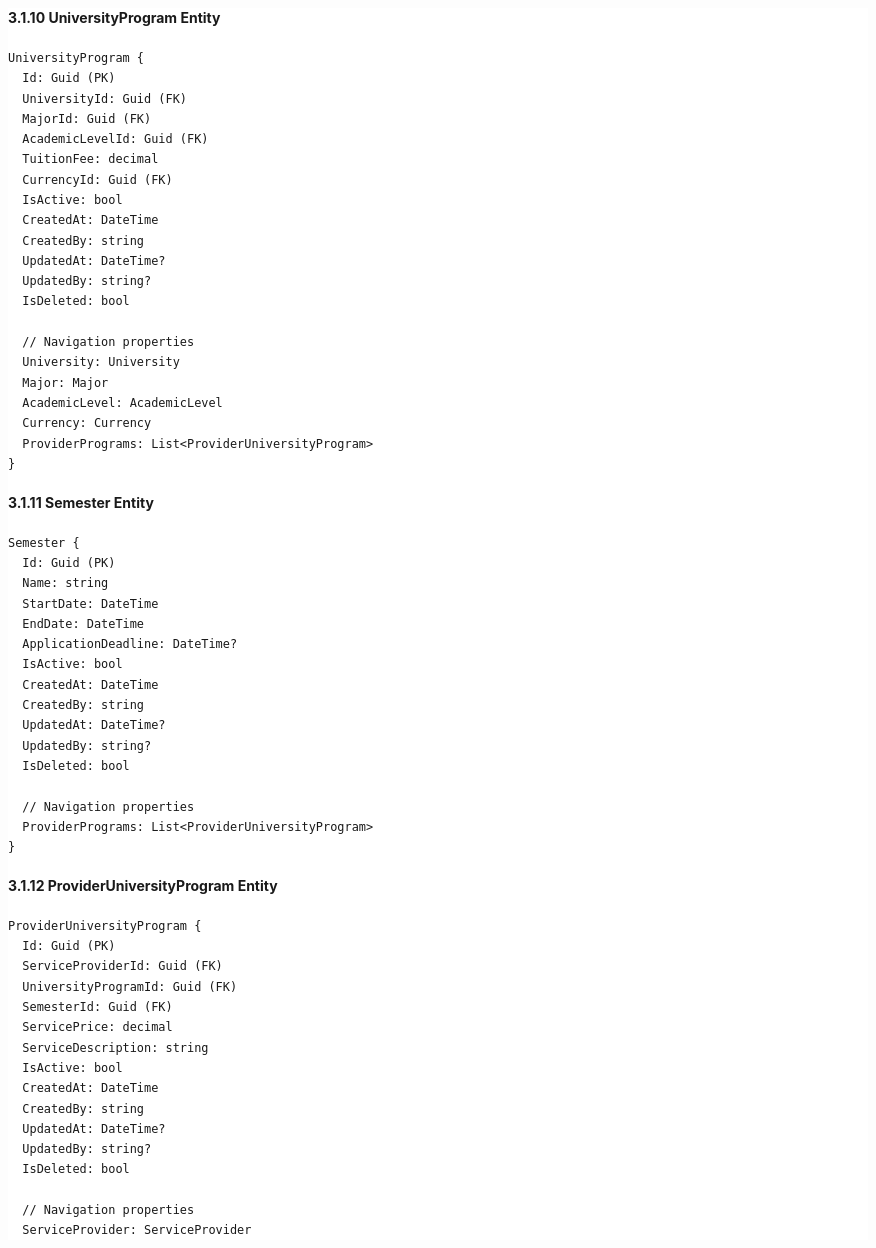 #### 3.1.10 UniversityProgram Entity

```
UniversityProgram {
  Id: Guid (PK)
  UniversityId: Guid (FK)
  MajorId: Guid (FK)
  AcademicLevelId: Guid (FK)
  TuitionFee: decimal
  CurrencyId: Guid (FK)
  IsActive: bool
  CreatedAt: DateTime
  CreatedBy: string
  UpdatedAt: DateTime?
  UpdatedBy: string?
  IsDeleted: bool

  // Navigation properties
  University: University
  Major: Major
  AcademicLevel: AcademicLevel
  Currency: Currency
  ProviderPrograms: List<ProviderUniversityProgram>
}
```

#### 3.1.11 Semester Entity

```
Semester {
  Id: Guid (PK)
  Name: string
  StartDate: DateTime
  EndDate: DateTime
  ApplicationDeadline: DateTime?
  IsActive: bool
  CreatedAt: DateTime
  CreatedBy: string
  UpdatedAt: DateTime?
  UpdatedBy: string?
  IsDeleted: bool

  // Navigation properties
  ProviderPrograms: List<ProviderUniversityProgram>
}
```

#### 3.1.12 ProviderUniversityProgram Entity

```
ProviderUniversityProgram {
  Id: Guid (PK)
  ServiceProviderId: Guid (FK)
  UniversityProgramId: Guid (FK)
  SemesterId: Guid (FK)
  ServicePrice: decimal
  ServiceDescription: string
  IsActive: bool
  CreatedAt: DateTime
  CreatedBy: string
  UpdatedAt: DateTime?
  UpdatedBy: string?
  IsDeleted: bool

  // Navigation properties
  ServiceProvider: ServiceProvider
```